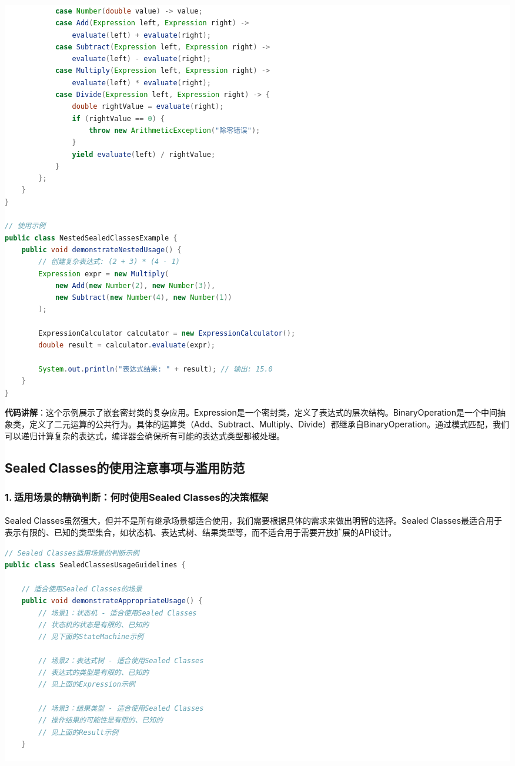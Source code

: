 ```java
            case Number(double value) -> value;
            case Add(Expression left, Expression right) -> 
                evaluate(left) + evaluate(right);
            case Subtract(Expression left, Expression right) -> 
                evaluate(left) - evaluate(right);
            case Multiply(Expression left, Expression right) -> 
                evaluate(left) * evaluate(right);
            case Divide(Expression left, Expression right) -> {
                double rightValue = evaluate(right);
                if (rightValue == 0) {
                    throw new ArithmeticException("除零错误");
                }
                yield evaluate(left) / rightValue;
            }
        };
    }
}

// 使用示例
public class NestedSealedClassesExample {
    public void demonstrateNestedUsage() {
        // 创建复杂表达式: (2 + 3) * (4 - 1)
        Expression expr = new Multiply(
            new Add(new Number(2), new Number(3)),
            new Subtract(new Number(4), new Number(1))
        );
        
        ExpressionCalculator calculator = new ExpressionCalculator();
        double result = calculator.evaluate(expr);
        
        System.out.println("表达式结果: " + result); // 输出: 15.0
    }
}
```

**代码讲解**：这个示例展示了嵌套密封类的复杂应用。Expression是一个密封类，定义了表达式的层次结构。BinaryOperation是一个中间抽象类，定义了二元运算的公共行为。具体的运算类（Add、Subtract、Multiply、Divide）都继承自BinaryOperation。通过模式匹配，我们可以递归计算复杂的表达式，编译器会确保所有可能的表达式类型都被处理。

## Sealed Classes的使用注意事项与滥用防范

### 1. 适用场景的精确判断：何时使用Sealed Classes的决策框架

Sealed Classes虽然强大，但并不是所有继承场景都适合使用，我们需要根据具体的需求来做出明智的选择。Sealed Classes最适合用于表示有限的、已知的类型集合，如状态机、表达式树、结果类型等，而不适合用于需要开放扩展的API设计。

```java
// Sealed Classes适用场景的判断示例
public class SealedClassesUsageGuidelines {
    
    // 适合使用Sealed Classes的场景
    public void demonstrateAppropriateUsage() {
        // 场景1：状态机 - 适合使用Sealed Classes
        // 状态机的状态是有限的、已知的
        // 见下面的StateMachine示例
        
        // 场景2：表达式树 - 适合使用Sealed Classes
        // 表达式的类型是有限的、已知的
        // 见上面的Expression示例
        
        // 场景3：结果类型 - 适合使用Sealed Classes
        // 操作结果的可能性是有限的、已知的
        // 见上面的Result示例
    }
    
```